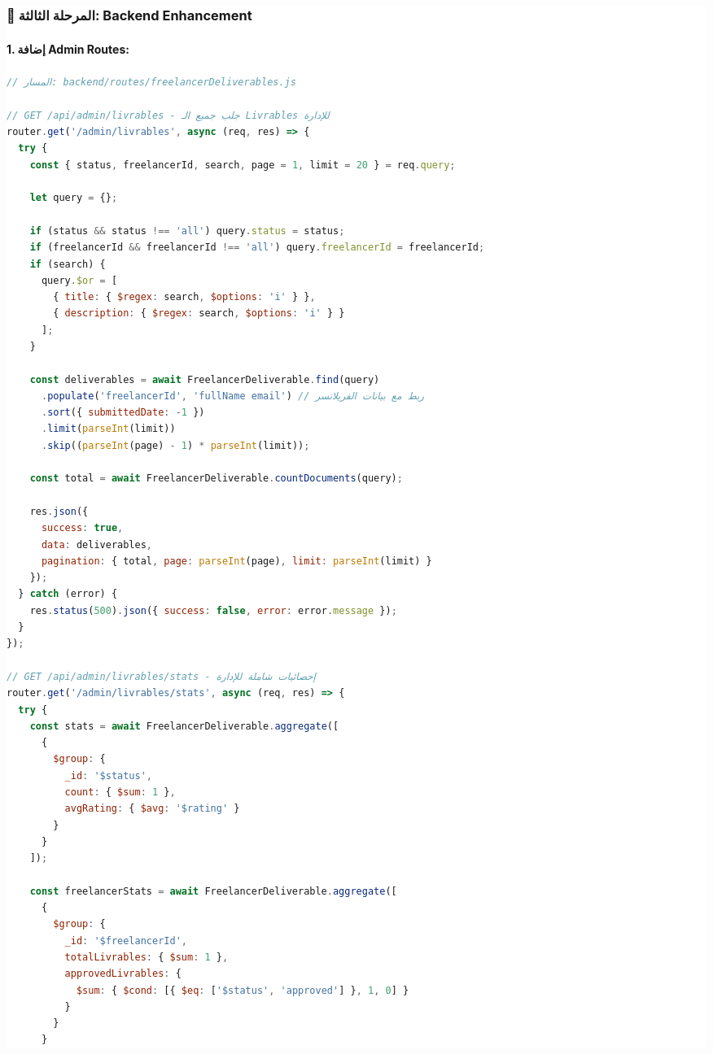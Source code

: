 ### **🔧 المرحلة الثالثة: Backend Enhancement**

#### **1. إضافة Admin Routes:**
```javascript
// المسار: backend/routes/freelancerDeliverables.js

// GET /api/admin/livrables - جلب جميع الـ Livrables للإدارة
router.get('/admin/livrables', async (req, res) => {
  try {
    const { status, freelancerId, search, page = 1, limit = 20 } = req.query;
    
    let query = {};
    
    if (status && status !== 'all') query.status = status;
    if (freelancerId && freelancerId !== 'all') query.freelancerId = freelancerId;
    if (search) {
      query.$or = [
        { title: { $regex: search, $options: 'i' } },
        { description: { $regex: search, $options: 'i' } }
      ];
    }
    
    const deliverables = await FreelancerDeliverable.find(query)
      .populate('freelancerId', 'fullName email') // ربط مع بيانات الفريلانسر
      .sort({ submittedDate: -1 })
      .limit(parseInt(limit))
      .skip((parseInt(page) - 1) * parseInt(limit));
    
    const total = await FreelancerDeliverable.countDocuments(query);
    
    res.json({
      success: true,
      data: deliverables,
      pagination: { total, page: parseInt(page), limit: parseInt(limit) }
    });
  } catch (error) {
    res.status(500).json({ success: false, error: error.message });
  }
});

// GET /api/admin/livrables/stats - إحصائيات شاملة للإدارة
router.get('/admin/livrables/stats', async (req, res) => {
  try {
    const stats = await FreelancerDeliverable.aggregate([
      {
        $group: {
          _id: '$status',
          count: { $sum: 1 },
          avgRating: { $avg: '$rating' }
        }
      }
    ]);
    
    const freelancerStats = await FreelancerDeliverable.aggregate([
      {
        $group: {
          _id: '$freelancerId',
          totalLivrables: { $sum: 1 },
          approvedLivrables: {
            $sum: { $cond: [{ $eq: ['$status', 'approved'] }, 1, 0] }
          }
        }
      }
```